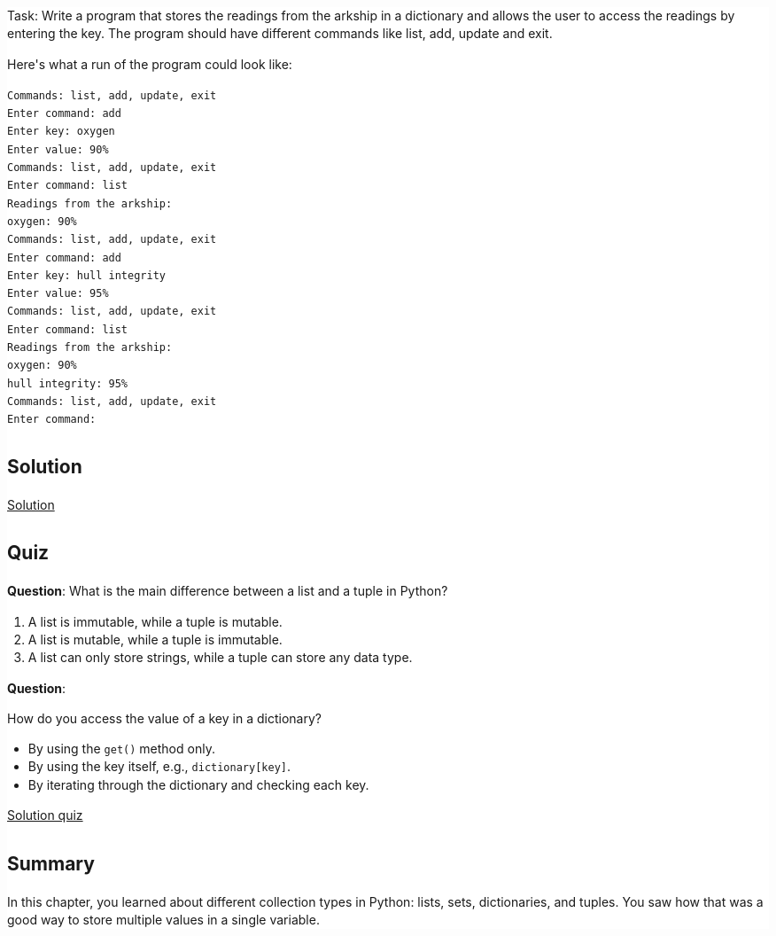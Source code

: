 Task: Write a program that stores the readings from the arkship in a dictionary and allows the user to access the readings by entering the key. The program should have different commands like list, add, update and exit.

Here's what a run of the program could look like:

```text
Commands: list, add, update, exit
Enter command: add
Enter key: oxygen
Enter value: 90%
Commands: list, add, update, exit
Enter command: list
Readings from the arkship:
oxygen: 90%
Commands: list, add, update, exit
Enter command: add
Enter key: hull integrity
Enter value: 95%
Commands: list, add, update, exit
Enter command: list
Readings from the arkship:
oxygen: 90%
hull integrity: 95%
Commands: list, add, update, exit
Enter command:
```

## Solution

[Solution](./solutions/solution.py)

## Quiz

**Question**:
What is the main difference between a list and a tuple in Python?

1. A list is immutable, while a tuple is mutable.
2. A list is mutable, while a tuple is immutable.
3. A list can only store strings, while a tuple can store any data type.

**Question**:

How do you access the value of a key in a dictionary?

- By using the `get()` method only.
- By using the key itself, e.g., `dictionary[key]`.
- By iterating through the dictionary and checking each key.

[Solution quiz](/.solutions/solution-quiz.md)

## Summary

In this chapter, you learned about different collection types in Python: lists, sets, dictionaries, and tuples. You saw how that was a good way to store multiple values in a single variable.
